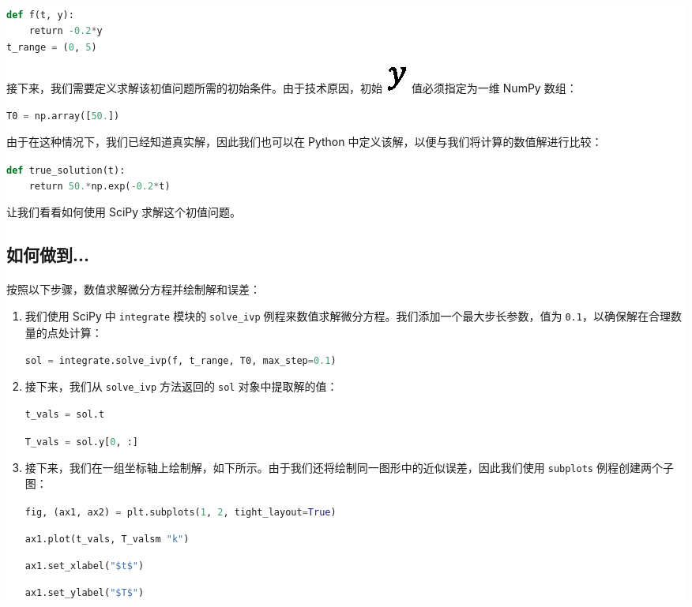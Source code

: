 ```py
def f(t, y):
    return -0.2*y
t_range = (0, 5)
```

接下来，我们需要定义求解该初值问题所需的初始条件。由于技术原因，初始 ![](img/Formula_03_136.png) 值必须指定为一维 NumPy 数组：

```py
T0 = np.array([50.])
```

由于在这种情况下，我们已经知道真实解，因此我们也可以在 Python 中定义该解，以便与我们将计算的数值解进行比较：

```py
def true_solution(t):
    return 50.*np.exp(-0.2*t)
```

让我们看看如何使用 SciPy 求解这个初值问题。

## 如何做到...

按照以下步骤，数值求解微分方程并绘制解和误差：

1.  我们使用 SciPy 中 `integrate` 模块的 `solve_ivp` 例程来数值求解微分方程。我们添加一个最大步长参数，值为 `0.1`，以确保解在合理数量的点处计算：

    ```py
    sol = integrate.solve_ivp(f, t_range, T0, max_step=0.1)
    ```

1.  接下来，我们从 `solve_ivp` 方法返回的 `sol` 对象中提取解的值：

    ```py
    t_vals = sol.t
    ```

    ```py
    T_vals = sol.y[0, :]
    ```

1.  接下来，我们在一组坐标轴上绘制解，如下所示。由于我们还将绘制同一图形中的近似误差，因此我们使用 `subplots` 例程创建两个子图：

    ```py
    fig, (ax1, ax2) = plt.subplots(1, 2, tight_layout=True)
    ```

    ```py
    ax1.plot(t_vals, T_valsm "k")
    ```

    ```py
    ax1.set_xlabel("$t$")
    ```

    ```py
    ax1.set_ylabel("$T$")
    ```
